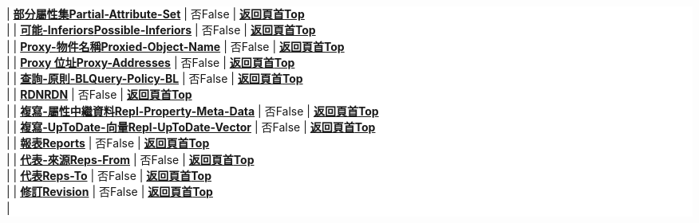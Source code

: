 | [<span data-ttu-id="70402-298">**部分屬性集**</span><span class="sxs-lookup"><span data-stu-id="70402-298">**Partial-Attribute-Set**</span></span>](a-partialattributeset.md)                    | <span data-ttu-id="70402-299">否</span><span class="sxs-lookup"><span data-stu-id="70402-299">False</span></span>     | [<span data-ttu-id="70402-300">**返回頁首**</span><span class="sxs-lookup"><span data-stu-id="70402-300">**Top**</span></span>](c-top.md)<br/>               |
| [<span data-ttu-id="70402-301">**可能-Inferiors**</span><span class="sxs-lookup"><span data-stu-id="70402-301">**Possible-Inferiors**</span></span>](a-possibleinferiors.md)                         | <span data-ttu-id="70402-302">否</span><span class="sxs-lookup"><span data-stu-id="70402-302">False</span></span>     | [<span data-ttu-id="70402-303">**返回頁首**</span><span class="sxs-lookup"><span data-stu-id="70402-303">**Top**</span></span>](c-top.md)<br/>               |
| [<span data-ttu-id="70402-304">**Proxy-物件名稱**</span><span class="sxs-lookup"><span data-stu-id="70402-304">**Proxied-Object-Name**</span></span>](a-proxiedobjectname.md)                        | <span data-ttu-id="70402-305">否</span><span class="sxs-lookup"><span data-stu-id="70402-305">False</span></span>     | [<span data-ttu-id="70402-306">**返回頁首**</span><span class="sxs-lookup"><span data-stu-id="70402-306">**Top**</span></span>](c-top.md)<br/>               |
| [<span data-ttu-id="70402-307">**Proxy 位址**</span><span class="sxs-lookup"><span data-stu-id="70402-307">**Proxy-Addresses**</span></span>](a-proxyaddresses.md)                               | <span data-ttu-id="70402-308">否</span><span class="sxs-lookup"><span data-stu-id="70402-308">False</span></span>     | [<span data-ttu-id="70402-309">**返回頁首**</span><span class="sxs-lookup"><span data-stu-id="70402-309">**Top**</span></span>](c-top.md)<br/>               |
| [<span data-ttu-id="70402-310">**查詢-原則-BL**</span><span class="sxs-lookup"><span data-stu-id="70402-310">**Query-Policy-BL**</span></span>](a-querypolicybl.md)                                | <span data-ttu-id="70402-311">否</span><span class="sxs-lookup"><span data-stu-id="70402-311">False</span></span>     | [<span data-ttu-id="70402-312">**返回頁首**</span><span class="sxs-lookup"><span data-stu-id="70402-312">**Top**</span></span>](c-top.md)<br/>               |
| [<span data-ttu-id="70402-313">**RDN**</span><span class="sxs-lookup"><span data-stu-id="70402-313">**RDN**</span></span>](a-name.md)                                                     | <span data-ttu-id="70402-314">否</span><span class="sxs-lookup"><span data-stu-id="70402-314">False</span></span>     | [<span data-ttu-id="70402-315">**返回頁首**</span><span class="sxs-lookup"><span data-stu-id="70402-315">**Top**</span></span>](c-top.md)<br/>               |
| [<span data-ttu-id="70402-316">**複寫-屬性中繼資料**</span><span class="sxs-lookup"><span data-stu-id="70402-316">**Repl-Property-Meta-Data**</span></span>](a-replpropertymetadata.md)                 | <span data-ttu-id="70402-317">否</span><span class="sxs-lookup"><span data-stu-id="70402-317">False</span></span>     | [<span data-ttu-id="70402-318">**返回頁首**</span><span class="sxs-lookup"><span data-stu-id="70402-318">**Top**</span></span>](c-top.md)<br/>               |
| [<span data-ttu-id="70402-319">**複寫-UpToDate-向量**</span><span class="sxs-lookup"><span data-stu-id="70402-319">**Repl-UpToDate-Vector**</span></span>](a-repluptodatevector.md)                      | <span data-ttu-id="70402-320">否</span><span class="sxs-lookup"><span data-stu-id="70402-320">False</span></span>     | [<span data-ttu-id="70402-321">**返回頁首**</span><span class="sxs-lookup"><span data-stu-id="70402-321">**Top**</span></span>](c-top.md)<br/>               |
| [<span data-ttu-id="70402-322">**報表**</span><span class="sxs-lookup"><span data-stu-id="70402-322">**Reports**</span></span>](a-directreports.md)                                        | <span data-ttu-id="70402-323">否</span><span class="sxs-lookup"><span data-stu-id="70402-323">False</span></span>     | [<span data-ttu-id="70402-324">**返回頁首**</span><span class="sxs-lookup"><span data-stu-id="70402-324">**Top**</span></span>](c-top.md)<br/>               |
| [<span data-ttu-id="70402-325">**代表-來源**</span><span class="sxs-lookup"><span data-stu-id="70402-325">**Reps-From**</span></span>](a-repsfrom.md)                                           | <span data-ttu-id="70402-326">否</span><span class="sxs-lookup"><span data-stu-id="70402-326">False</span></span>     | [<span data-ttu-id="70402-327">**返回頁首**</span><span class="sxs-lookup"><span data-stu-id="70402-327">**Top**</span></span>](c-top.md)<br/>               |
| [<span data-ttu-id="70402-328">**代表**</span><span class="sxs-lookup"><span data-stu-id="70402-328">**Reps-To**</span></span>](a-repsto.md)                                               | <span data-ttu-id="70402-329">否</span><span class="sxs-lookup"><span data-stu-id="70402-329">False</span></span>     | [<span data-ttu-id="70402-330">**返回頁首**</span><span class="sxs-lookup"><span data-stu-id="70402-330">**Top**</span></span>](c-top.md)<br/>               |
| [<span data-ttu-id="70402-331">**修訂**</span><span class="sxs-lookup"><span data-stu-id="70402-331">**Revision**</span></span>](a-revision.md)                                            | <span data-ttu-id="70402-332">否</span><span class="sxs-lookup"><span data-stu-id="70402-332">False</span></span>     | [<span data-ttu-id="70402-333">**返回頁首**</span><span class="sxs-lookup"><span data-stu-id="70402-333">**Top**</span></span>](c-top.md)<br/>               |